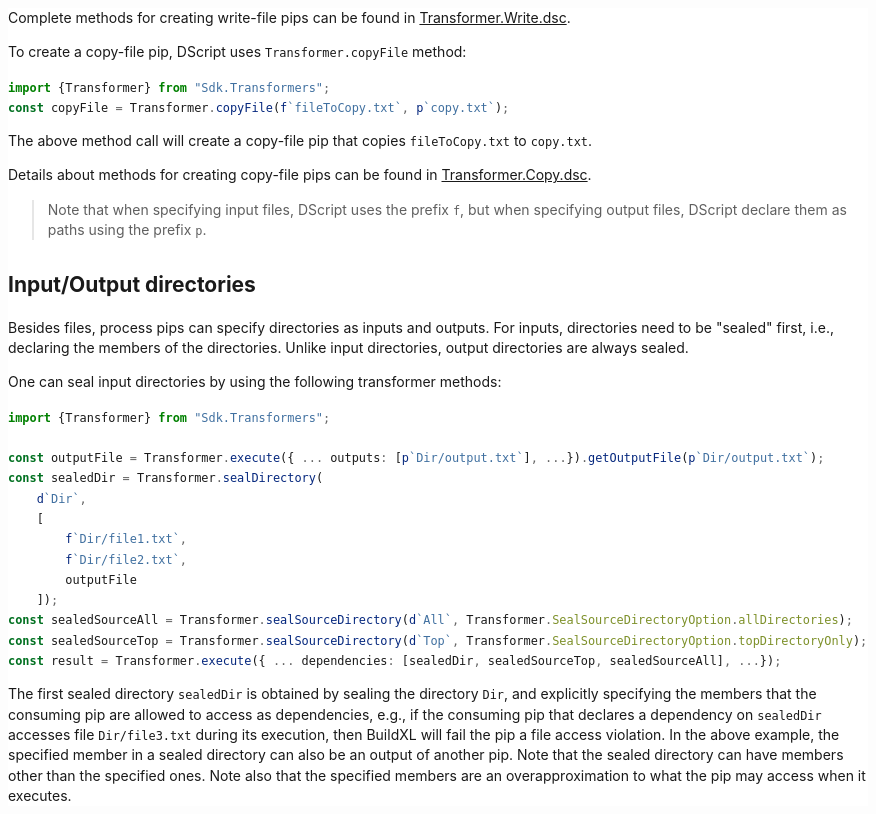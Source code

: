 Complete methods for creating write-file pips can be found in [Transformer.Write.dsc](../../../../Public/Sdk/Public/Transformers/Transformer.Write.dsc).

To create a copy-file pip, DScript uses `Transformer.copyFile` method:
```typescript
import {Transformer} from "Sdk.Transformers";
const copyFile = Transformer.copyFile(f`fileToCopy.txt`, p`copy.txt`);
```
The above method call will create a copy-file pip that copies `fileToCopy.txt` to `copy.txt`.

Details about methods for creating copy-file pips can be found in [Transformer.Copy.dsc](../../../../Public/Sdk/Public/Transformers/Transformer.Write.dsc).

> Note that when specifying input files, DScript uses the prefix `f`, but when specifying output files, DScript
  declare them as paths using the prefix `p`.

## Input/Output directories

Besides files, process pips can specify directories as inputs and outputs. For inputs, directories need to be "sealed"
first, i.e., declaring the members of the directories. Unlike input directories, output directories are always sealed.

One can seal input directories by using the following transformer methods:
```typescript
import {Transformer} from "Sdk.Transformers";

const outputFile = Transformer.execute({ ... outputs: [p`Dir/output.txt`], ...}).getOutputFile(p`Dir/output.txt`);
const sealedDir = Transformer.sealDirectory(
    d`Dir`,
    [
        f`Dir/file1.txt`,
        f`Dir/file2.txt`,
        outputFile
    ]);
const sealedSourceAll = Transformer.sealSourceDirectory(d`All`, Transformer.SealSourceDirectoryOption.allDirectories);
const sealedSourceTop = Transformer.sealSourceDirectory(d`Top`, Transformer.SealSourceDirectoryOption.topDirectoryOnly);
const result = Transformer.execute({ ... dependencies: [sealedDir, sealedSourceTop, sealedSourceAll], ...});
```

The first sealed directory `sealedDir` is obtained by sealing the directory `Dir`, and explicitly specifying the members
that the consuming pip are allowed to access as dependencies, e.g., if the consuming pip that declares a dependency on
`sealedDir` accesses file `Dir/file3.txt` during its execution, then BuildXL will fail the pip a file access violation.
In the above example, the specified member in a sealed directory can also be an output of another pip.
Note that the sealed directory can have members other than the specified ones. Note also that the specified members are
an overapproximation to what the pip may access when it executes.
